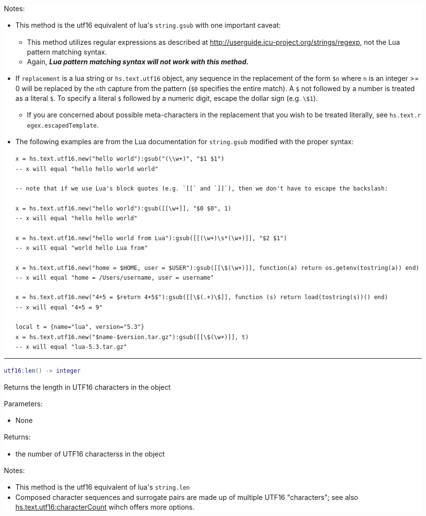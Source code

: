 Notes:
 * This method is the utf16 equivalent of lua's `string.gsub` with one important caveat:
   * This method utilizes regular expressions as described at http://userguide.icu-project.org/strings/regexp, not the Lua pattern matching syntax.
   * Again, ***Lua pattern matching syntax will not work with this method.***

 * If `replacement` is a lua string or `hs.text.utf16` object, any sequence in the replacement of the form `$n` where `n` is an integer >= 0 will be replaced by the `n`th capture from the pattern (`$0` specifies the entire match). A `$` not followed by a number is treated as a literal `$`. To specify a literal `$` followed by a numeric digit, escape the dollar sign (e.g. `\$1`).
   * If you are concerned about possible meta-characters in the replacement that you wish to be treated literally, see `hs.text.regex.escapedTemplate`.

 * The following examples are from the Lua documentation for `string.gsub` modified with the proper syntax:

     ~~~
     x = hs.text.utf16.new("hello world"):gsub("(\\w+)", "$1 $1")
     -- x will equal "hello hello world world"

     -- note that if we use Lua's block quotes (e.g. `[[` and `]]`), then we don't have to escape the backslash:

     x = hs.text.utf16.new("hello world"):gsub([[\w+]], "$0 $0", 1)
     -- x will equal "hello hello world"

     x = hs.text.utf16.new("hello world from Lua"):gsub([[(\w+)\s*(\w+)]], "$2 $1")
     -- x will equal "world hello Lua from"

     x = hs.text.utf16.new("home = $HOME, user = $USER"):gsub([[\$(\w+)]], function(a) return os.getenv(tostring(a)) end)
     -- x will equal "home = /Users/username, user = username"

     x = hs.text.utf16.new("4+5 = $return 4+5$"):gsub([[\$(.+)\$]], function (s) return load(tostring(s))() end)
     -- x will equal "4+5 = 9"

     local t = {name="lua", version="5.3"}
     x = hs.text.utf16.new("$name-$version.tar.gz"):gsub([[\$(\w+)]], t)
     -- x will equal "lua-5.3.tar.gz"
     ~~~

- - -

<a name="len"></a>
~~~lua
utf16:len() -> integer
~~~
Returns the length in UTF16 characters in the object

Parameters:
 * None

Returns:
 * the number of UTF16 characterss in the object

Notes:
 * This method is the utf16 equivalent of lua's `string.len`
 * Composed character sequences and surrogate pairs are made up of multiple UTF16 "characters"; see also [hs.text.utf16:characterCount](#characterCount) wihch offers more options.
